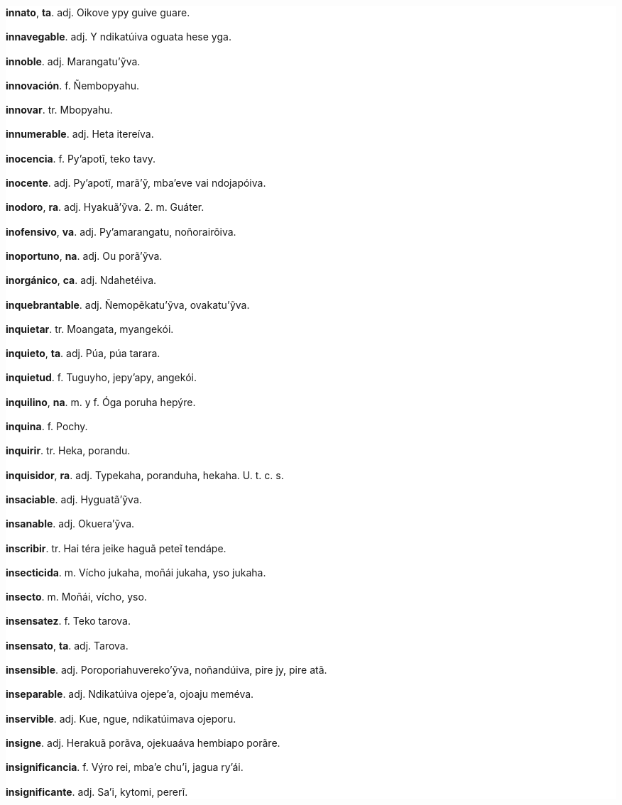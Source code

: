 **innato**, **ta**. adj. Oikove ypy guive guare.

**innavegable**. adj. Y ndikatúiva oguata hese yga.

**innoble**. adj. Marangatu’ỹva.

**innovación**. f. Ñembopyahu.

**innovar**. tr. Mbopyahu.

**innumerable**. adj. Heta itereíva.

**inocencia**. f. Py’apotĩ, teko tavy.

**inocente**. adj. Py’apotĩ, marã’ỹ, mba’eve vai ndojapóiva.

**inodoro**, **ra**. adj. Hyakuã’ỹva. 2. m. Guáter.

**inofensivo**, **va**. adj. Py’amarangatu, noñorairõiva.

**inoportuno**, **na**. adj. Ou porã’ỹva.

**inorgánico**, **ca**. adj. Ndahetéiva.

**inquebrantable**. adj. Ñemopẽkatu’ỹva, ovakatu’ỹva.

**inquietar**. tr. Moangata, myangekói.

**inquieto**, **ta**. adj. Púa, púa tarara.

**inquietud**. f. Tuguyho, jepy’apy, angekói.

**inquilino**, **na**. m. y f. Óga poruha hepýre.

**inquina**. f. Pochy.

**inquirir**. tr. Heka, porandu.

**inquisidor**, **ra**. adj. Typekaha, poranduha, hekaha. U. t. c. s.

**insaciable**. adj. Hyguatã’ỹva.

**insanable**. adj. Okuera’ỹva.

**inscribir**. tr. Hai téra jeike haguã peteĩ tendápe.

**insecticida**. m. Vícho jukaha, moñái jukaha, yso jukaha.

**insecto**. m. Moñái, vícho, yso.

**insensatez**. f. Teko tarova.

**insensato**, **ta**. adj. Tarova.

**insensible**. adj. Poroporiahuvereko’ỹva, noñandúiva, pire jy, pire atã.

**inseparable**. adj. Ndikatúiva ojepe’a, ojoaju meméva.

**inservible**. adj. Kue, ngue, ndikatúimava ojeporu.

**insigne**. adj. Herakuã porãva, ojekuaáva hembiapo porãre.

**insignificancia**. f. Výro rei, mba’e chu’i, jagua ry’ái.

**insignificante**. adj. Sa’i, kytomi, pererĩ.
